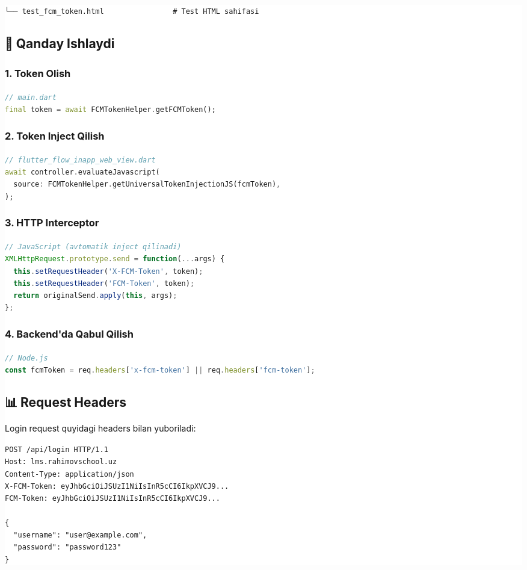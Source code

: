 ```
└── test_fcm_token.html                # Test HTML sahifasi
```

## 🔧 Qanday Ishlaydi

### 1. Token Olish
```dart
// main.dart
final token = await FCMTokenHelper.getFCMToken();
```

### 2. Token Inject Qilish
```dart
// flutter_flow_inapp_web_view.dart
await controller.evaluateJavascript(
  source: FCMTokenHelper.getUniversalTokenInjectionJS(fcmToken),
);
```

### 3. HTTP Interceptor
```javascript
// JavaScript (avtomatik inject qilinadi)
XMLHttpRequest.prototype.send = function(...args) {
  this.setRequestHeader('X-FCM-Token', token);
  this.setRequestHeader('FCM-Token', token);
  return originalSend.apply(this, args);
};
```

### 4. Backend'da Qabul Qilish
```javascript
// Node.js
const fcmToken = req.headers['x-fcm-token'] || req.headers['fcm-token'];
```

## 📊 Request Headers

Login request quyidagi headers bilan yuboriladi:

```http
POST /api/login HTTP/1.1
Host: lms.rahimovschool.uz
Content-Type: application/json
X-FCM-Token: eyJhbGciOiJSUzI1NiIsInR5cCI6IkpXVCJ9...
FCM-Token: eyJhbGciOiJSUzI1NiIsInR5cCI6IkpXVCJ9...

{
  "username": "user@example.com",
  "password": "password123"
}
```
